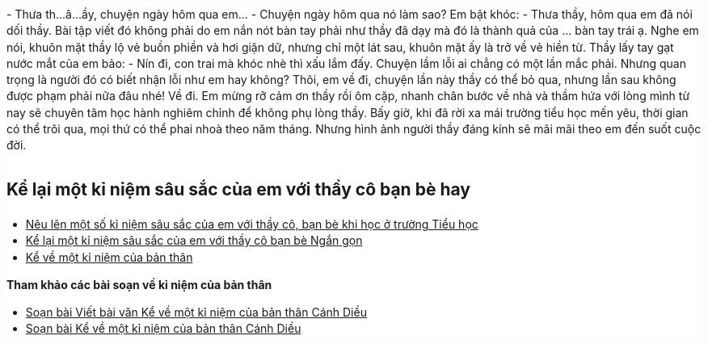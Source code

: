 \- Thưa th...â...ầy, chuyện ngày hôm qua em...
\- Chuyện ngày hôm qua nó làm sao?
Em bật khóc:
\- Thưa thầy, hôm qua em đã nói dối thầy. Bài tập viết đó không phải do em nắn nót bàn tay phải như thầy đã dạy mà đó là thành quả của ... bàn tay trái ạ.
Nghe em nói, khuôn mặt thầy lộ vẻ buồn phiền và hơi giận dữ, nhưng chỉ một lát sau, khuôn mặt ấy là trở về vẻ hiền từ. Thầy lấy tay gạt nước mắt của em bảo:
\- Nín đi, con trai mà khóc nhè thì xấu lắm đấy. Chuyện lầm lỗi ai chẳng có một lần mắc phải. Nhưng quan trọng là người đó có biết nhận lỗi như em hay không? Thôi, em về đi, chuyện lần này thầy có thể bỏ qua, nhưng lần sau không được phạm phải nữa đâu nhé\! Về đi.
Em mừng rỡ cảm ơn thầy rồi ôm cặp, nhanh chân bước về nhà và thầm hứa với lòng mình từ nay sẽ chuyên tâm học hành nghiêm chỉnh để không phụ lòng thầy.
Bấy giờ, khi đã rời xa mái trường tiểu học mến yêu, thời gian có thể trôi qua, mọi thứ có thể phai nhoà theo năm tháng. Nhưng hình ảnh người thầy đáng kính sẽ mãi mãi theo em đến suốt cuộc đời.
## Kể lại một kỉ niệm sâu sắc của em với thầy cô bạn bè hay
  * [Nêu lên một số kỉ niệm sâu sắc của em với thầy cô, bạn bè khi học ở trường Tiểu học](<https://vndoc.com/neu-len-mot-so-ki-niem-sau-sac-cua-em-voi-thay-co-ban-be-khi-hoc-o-truong-tieu-hoc-273073>)
  * [Kể lại một kỉ niệm sâu sắc của em với thầy cô bạn bè Ngắn gọn](<https://vndoc.com/ke-lai-mot-ki-niem-sau-sac-cua-em-voi-thay-co-ban-be-ngan-gon-274398>)
  * [Kể về một kỉ niệm của bản thân](<https://vndoc.com/bai-viet-so-2-lop-6-ke-ve-mot-ki-niem-hoi-tho-au-lam-em-nho-mai-100111>)

**Tham khảo các bài soạn về kỉ niệm của bản thân**
  * [Soạn bài Viết bài văn Kể về một kỉ niệm của bản thân Cánh Diều](<https://vndoc.com/soan-bai-viet-bai-van-ke-ve-mot-ki-niem-cua-ban-than-236422>)
  * [Soạn bài Kể về một kỉ niệm của bản thân Cánh Diều](<https://vndoc.com/soan-bai-ke-ve-mot-ki-niem-cua-ban-than-canh-dieu-236440>)

